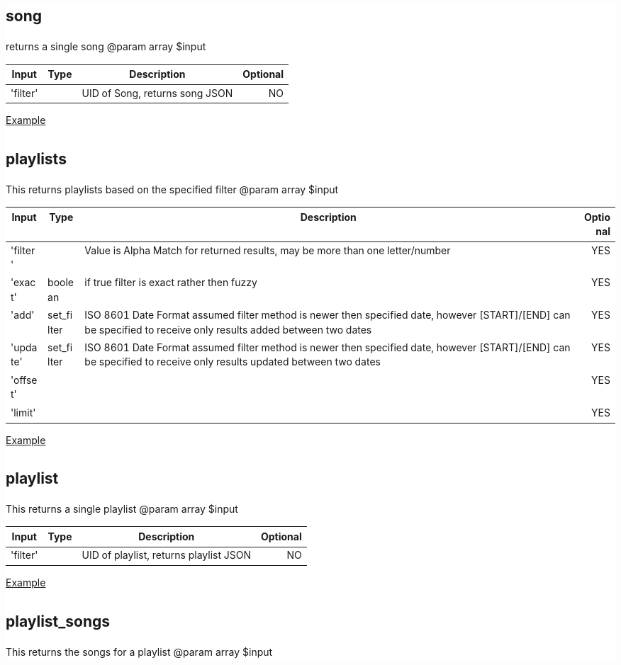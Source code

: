 ## song

returns a single song
@param array $input

|Input   |Type|Description|Optional|
|--------|----|-----------|-------:|
|'filter'|    |UID of Song, returns song JSON|NO      |


[Example](https://raw.githubusercontent.com/ampache/python3-ampache/master/docs/json-responses/song.json)

## playlists

This returns playlists based on the specified filter
@param array $input

|Input   |Type|Description|Optional|
|--------|----|-----------|-------:|
|'filter'|    |Value is Alpha Match for returned results, may be more than one letter/number|YES     |
|'exact' |boolean|if true filter is exact rather then fuzzy|YES     |
|'add'    |set_filter|ISO 8601 Date Format assumed filter method is newer then specified date, however [START]/[END] can be specified to receive only results added between two dates|YES     |
|'update' |set_filter|ISO 8601 Date Format assumed filter method is newer then specified date, however [START]/[END] can be specified to receive only results updated between two dates|YES     |
|'offset'|    |           |YES     |
|'limit' |    |           |YES     |


[Example](https://raw.githubusercontent.com/ampache/python3-ampache/master/docs/json-responses/playlists.json)

## playlist

This returns a single playlist
@param array $input

|Input   |Type|Description|Optional|
|--------|----|-----------|-------:|
|'filter'|    |UID of playlist, returns playlist JSON|NO      |


[Example](https://raw.githubusercontent.com/ampache/python3-ampache/master/docs/json-responses/playlist.json)

## playlist_songs

This returns the songs for a playlist
@param array $input
